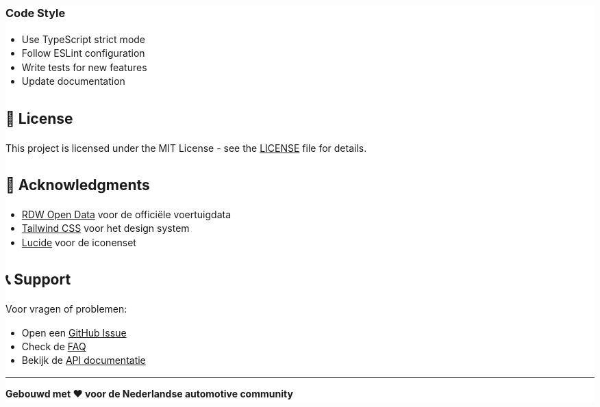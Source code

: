 ### Code Style

- Use TypeScript strict mode
- Follow ESLint configuration
- Write tests for new features
- Update documentation

## 📄 License

This project is licensed under the MIT License - see the [LICENSE](LICENSE) file for details.

## 🙏 Acknowledgments

- [RDW Open Data](https://opendata.rdw.nl) voor de officiële voertuigdata
- [Tailwind CSS](https://tailwindcss.com) voor het design system
- [Lucide](https://lucide.dev) voor de iconenset

## 📞 Support

Voor vragen of problemen:
- Open een [GitHub Issue](../../issues)
- Check de [FAQ](docs/FAQ.md)
- Bekijk de [API documentatie](docs/API.md)

---

**Gebouwd met ❤️ voor de Nederlandse automotive community** 